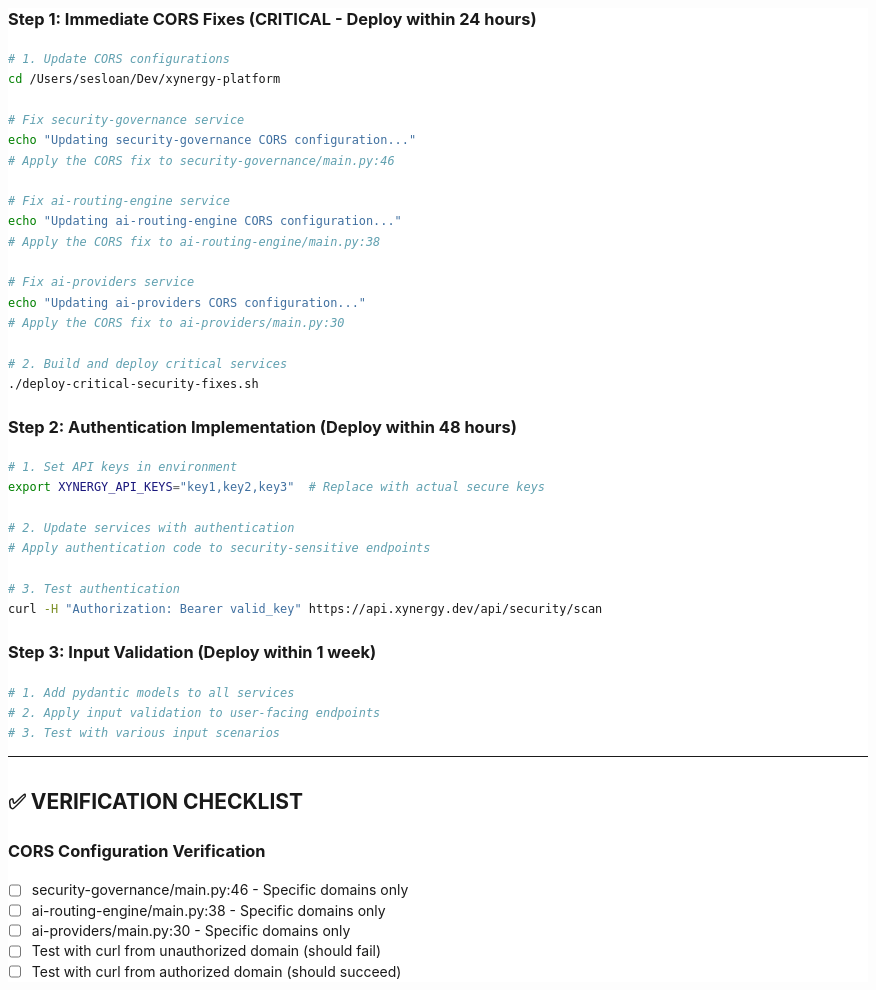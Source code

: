### Step 1: Immediate CORS Fixes (CRITICAL - Deploy within 24 hours)

```bash
# 1. Update CORS configurations
cd /Users/sesloan/Dev/xynergy-platform

# Fix security-governance service
echo "Updating security-governance CORS configuration..."
# Apply the CORS fix to security-governance/main.py:46

# Fix ai-routing-engine service
echo "Updating ai-routing-engine CORS configuration..."
# Apply the CORS fix to ai-routing-engine/main.py:38

# Fix ai-providers service
echo "Updating ai-providers CORS configuration..."
# Apply the CORS fix to ai-providers/main.py:30

# 2. Build and deploy critical services
./deploy-critical-security-fixes.sh
```

### Step 2: Authentication Implementation (Deploy within 48 hours)

```bash
# 1. Set API keys in environment
export XYNERGY_API_KEYS="key1,key2,key3"  # Replace with actual secure keys

# 2. Update services with authentication
# Apply authentication code to security-sensitive endpoints

# 3. Test authentication
curl -H "Authorization: Bearer valid_key" https://api.xynergy.dev/api/security/scan
```

### Step 3: Input Validation (Deploy within 1 week)

```bash
# 1. Add pydantic models to all services
# 2. Apply input validation to user-facing endpoints
# 3. Test with various input scenarios
```

---

## ✅ VERIFICATION CHECKLIST

### CORS Configuration Verification
- [ ] security-governance/main.py:46 - Specific domains only
- [ ] ai-routing-engine/main.py:38 - Specific domains only
- [ ] ai-providers/main.py:30 - Specific domains only
- [ ] Test with curl from unauthorized domain (should fail)
- [ ] Test with curl from authorized domain (should succeed)
